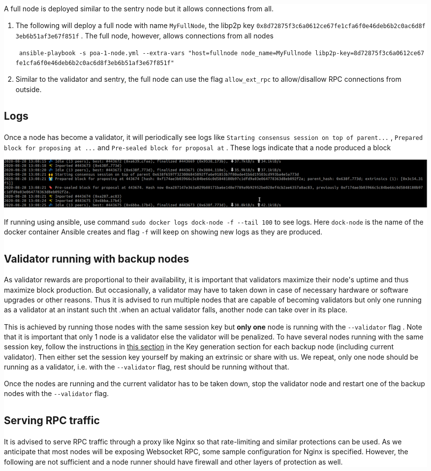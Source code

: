 A full node is deployed similar to the sentry node but it allows connections from all.

1.  The following will deploy a full node with name `MyFullNode`, the libp2p key `0x8d72875f3c6a0612ce67fe1cfa6f0e46deb6b2c0ac6d8f3eb6b51af3e67f851f` . The full node, however, allows connections from all nodes

    ```
     ansible-playbook -s poa-1-node.yml --extra-vars "host=fullnode node_name=MyFullnode libp2p-key=8d72875f3c6a0612ce67fe1cfa6f0e46deb6b2c0ac6d8f3eb6b51af3e67f851f"
    ```
2. Similar to the validator and sentry, the full node can use the flag `allow_ext_rpc` to allow/disallow RPC connections from outside.&#x20;

## Logs

Once a node has become a validator, it will periodically see logs like `Starting consensus session on top of parent...` , `Prepared block for proposing at ...` and `Pre-sealed block for proposal at` . These logs indicate that a node produced a block

![Validator logs](../../.gitbook/assets/logs.png)

If running using ansible, use command `sudo docker logs dock-node -f --tail 100` to see logs. Here  `dock-node` is the name of the docker container Ansible creates and flag `-f` will keep on showing new logs as they are produced.

## Validator running with backup nodes

As validator rewards are proportional to their availability, it is important that validators maximize their node's uptime and thus maximize block production. But occasionally, a validator may have to taken down in case of necessary hardware or software upgrades or other reasons. Thus it is advised to run multiple nodes that are capable of becoming validators but only one running as a validator at an instant such tht .when an actual validator falls, another node can take over in its place.&#x20;

This is achieved by running those nodes with the same session key but **only one** node is running with the `--validator` flag . Note that it is important that only 1 node is a validator else the validator will be penalized. To have several nodes running with the same session key, follow the instructions in [this section](key-generation.md#inserting-session-keys) in the Key generation section for each backup node (including current validator). Then either set the session key yourself by making an extrinsic or share with us. We repeat, only one node should be running as a validator, i.e. with the `--validator` flag, rest should be running without that.&#x20;

Once the nodes are running and the current validator has to be taken down, stop the validator node and restart one of the backup nodes with the `--validator` flag.

## Serving RPC traffic

It is advised to serve RPC traffic through a proxy like Nginx so that rate-limiting and similar protections can be used. As we anticipate that most nodes will be exposing Websocket RPC, some sample configuration for Nginx is specified. However, the following are not sufficient and a node runner should have firewall and other layers of protection as well.
